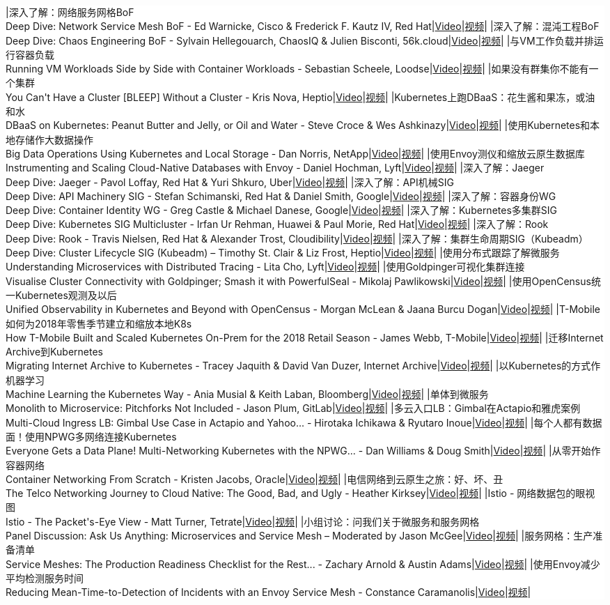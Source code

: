 |深入了解：网络服务网格BoF<br>Deep Dive: Network Service Mesh BoF - Ed Warnicke, Cisco & Frederick F. Kautz IV, Red Hat|[Video](https://www.youtube.com/watch?v=SGi9LS870rk)|[视频](http://v.qq.com/x/page/n0825b9cru7.html)|
|深入了解：混沌工程BoF<br>Deep Dive: Chaos Engineering BoF - Sylvain Hellegouarch, ChaosIQ & Julien Bisconti, 56k.cloud|[Video](https://www.youtube.com/watch?v=ukc5mvZkxDI)|[视频](http://v.qq.com/x/page/c0825x9ws5q.html)|
|与VM工作负载并排运行容器负载<br>Running VM Workloads Side by Side with Container Workloads - Sebastian Scheele, Loodse|[Video](https://www.youtube.com/watch?v=VmZ_YaWZmBQ)|[视频](http://v.qq.com/x/page/w0825n3azk7.html)|
|如果没有群集你不能有一个集群<br>You Can't Have a Cluster [BLEEP] Without a Cluster - Kris Nova, Heptio|[Video](https://www.youtube.com/watch?v=CLVIbCs2VJY)|[视频](http://v.qq.com/x/page/v0825dkgsmu.html)|
|Kubernetes上跑DBaaS：花生酱和果冻，或油和水<br>DBaaS on Kubernetes: Peanut Butter and Jelly, or Oil and Water - Steve Croce & Wes Ashkinazy|[Video](https://www.youtube.com/watch?v=KEljVqER8nU)|[视频](http://v.qq.com/x/page/a0825s81gbj.html)|
|使用Kubernetes和本地存储作大数据操作<br>Big Data Operations Using Kubernetes and Local Storage - Dan Norris, NetApp|[Video](https://www.youtube.com/watch?v=ozgOyh75hzM)|[视频](http://v.qq.com/x/page/y0825qkw4t2.html)|
|使用Envoy测仪和缩放云原生数据库<br>Instrumenting and Scaling Cloud-Native Databases with Envoy - Daniel Hochman, Lyft|[Video](https://www.youtube.com/watch?v=1e2_Ljxe0Sg)|[视频](http://v.qq.com/x/page/d0825cyccfb.html)|
|深入了解：Jaeger<br>Deep Dive: Jaeger - Pavol Loffay, Red Hat & Yuri Shkuro, Uber|[Video](https://www.youtube.com/watch?v=i8JttH6DJxo)|[视频](http://v.qq.com/x/page/v08261z27tt.html)|
|深入了解：API机械SIG<br>Deep Dive: API Machinery SIG - Stefan Schimanski, Red Hat & Daniel Smith, Google|[Video](https://www.youtube.com/watch?v=kz8BMn9_hk8)|[视频](http://v.qq.com/x/page/o082681t8ib.html)|
|深入了解：容器身份WG<br>Deep Dive: Container Identity WG - Greg Castle & Michael Danese, Google|[Video](https://www.youtube.com/watch?v=lEe6kDR_dHg)|[视频](http://v.qq.com/x/page/u08264umfvt.html)|
|深入了解：Kubernetes多集群SIG<br>Deep Dive: Kubernetes SIG Multicluster - Irfan Ur Rehman, Huawei & Paul Morie, Red Hat|[Video](https://www.youtube.com/watch?v=Yh2z18nrdlY)|[视频](http://v.qq.com/x/page/q0826s6hhpr.html)|
|深入了解：Rook<br>Deep Dive: Rook - Travis Nielsen, Red Hat & Alexander Trost, Cloudibility|[Video](https://www.youtube.com/watch?v=Mb7oiXQb1ZE)|[视频](http://v.qq.com/x/page/u0826rubjob.html)|
|深入了解：集群生命周期SIG（Kubeadm）<br>Deep Dive: Cluster Lifecycle SIG (Kubeadm) – Timothy St. Clair & Liz Frost, Heptio|[Video](https://www.youtube.com/watch?v=tAA0Hlag2n0)|[视频](http://v.qq.com/x/page/n0826e4lwp0.html)|
|使用分布式跟踪了解微服务<br>Understanding Microservices with Distributed Tracing - Lita Cho, Lyft|[Video](https://www.youtube.com/watch?v=eWFFczgz69c)|[视频](http://v.qq.com/x/page/l0826jf8hby.html)|
|使用Goldpinger可视化集群连接<br>Visualise Cluster Connectivity with Goldpinger; Smash it with PowerfulSeal - Mikolaj Pawlikowski|[Video](https://www.youtube.com/watch?v=DSFxRz_0TU4)|[视频](http://v.qq.com/x/page/z0826n1qp1e.html)|
|使用OpenCensus统一Kubernetes观测及以后<br>Unified Observability in Kubernetes and Beyond with OpenCensus - Morgan McLean & Jaana Burcu Dogan|[Video](https://www.youtube.com/watch?v=wL6UxIar_Gk)|[视频](http://v.qq.com/x/page/i0826pbyybs.html)|
|T-Mobile如何为2018年零售季节建立和缩放本地K8s<br>How T-Mobile Built and Scaled Kubernetes On-Prem for the 2018 Retail Season - James Webb, T-Mobile|[Video](https://www.youtube.com/watch?v=1qcTu2QUtrU)|[视频](http://v.qq.com/x/page/z0826wtmucg.html)|
|迁移Internet Archive到Kubernetes<br>Migrating Internet Archive to Kubernetes - Tracey Jaquith & David Van Duzer, Internet Archive|[Video](https://www.youtube.com/watch?v=rzgKDdFTEmQ)|[视频](http://v.qq.com/x/page/a0826fg0qyt.html)|
|以Kubernetes的方式作机器学习<br>Machine Learning the Kubernetes Way - Ania Musial & Keith Laban, Bloomberg|[Video](https://www.youtube.com/watch?v=ncED2EMcxZ8)|[视频](http://v.qq.com/x/page/x0826a63l6d.html)|
|单体到微服务<br>Monolith to Microservice: Pitchforks Not Included - Jason Plum, GitLab|[Video](https://www.youtube.com/watch?v=rIUth_KrJdw)|[视频](http://v.qq.com/x/page/a0826bzainq.html)|
|多云入口LB：Gimbal在Actapio和雅虎案例<br>Multi-Cloud Ingress LB: Gimbal Use Case in Actapio and Yahoo... - Hirotaka Ichikawa & Ryutaro Inoue|[Video](https://www.youtube.com/watch?v=It4RdxpAnEU)|[视频](http://v.qq.com/x/page/k0826fsaaeq.html)|
|每个人都有数据面！使用NPWG多网络连接Kubernetes<br>Everyone Gets a Data Plane! Multi-Networking Kubernetes with the NPWG... - Dan Williams & Doug Smith|[Video](https://www.youtube.com/watch?v=Hh4Sxv_iASQ)|[视频](http://v.qq.com/x/page/o0826qk19h6.html)|
|从零开始作容器网络<br>Container Networking From Scratch - Kristen Jacobs, Oracle|[Video](https://www.youtube.com/watch?v=6v_BDHIgOY8)|[视频](http://v.qq.com/x/page/u0826tsm599.html)|
|电信网络到云原生之旅：好、坏、丑<br>The Telco Networking Journey to Cloud Native: The Good, Bad, and Ugly - Heather Kirksey|[Video](https://www.youtube.com/watch?v=BkH83WuO2KQ)|[视频](http://v.qq.com/x/page/q0826rfuxlx.html)|
|Istio - 网络数据包的眼视图<br>Istio - The Packet's-Eye View - Matt Turner, Tetrate|[Video](https://www.youtube.com/watch?v=zJnYuFsLHfY)|[视频](http://v.qq.com/x/page/a0826uzvk2z.html)|
|小组讨论：问我们关于微服务和服务网格<br>Panel Discussion: Ask Us Anything: Microservices and Service Mesh – Moderated by Jason McGee|[Video](https://www.youtube.com/watch?v=cqAj28nyr9E)|[视频](http://v.qq.com/x/page/p0826mmrk2m.html)|
|服务网格：生产准备清单<br>Service Meshes: The Production Readiness Checklist for the Rest... - Zachary Arnold & Austin Adams|[Video](https://www.youtube.com/watch?v=Ym095HaTkIo)|[视频](http://v.qq.com/x/page/w0826184zv9.html)|
|使用Envoy减少平均检测服务时间<br>Reducing Mean-Time-to-Detection of Incidents with an Envoy Service Mesh - Constance Caramanolis|[Video](https://www.youtube.com/watch?v=q_psmHeXaGI)|[视频](http://v.qq.com/x/page/f08268itfwv.html)|
